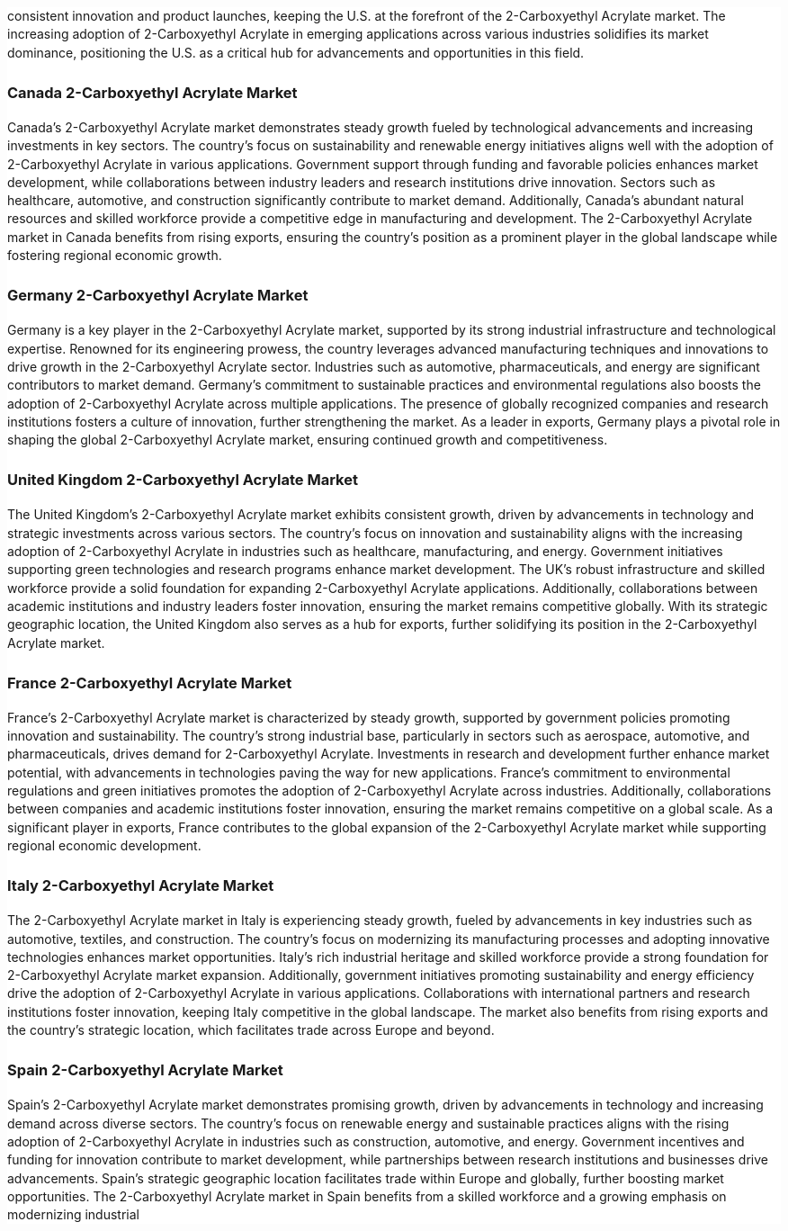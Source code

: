 consistent innovation and product launches, keeping the U.S. at the forefront of the 2-Carboxyethyl Acrylate market. The increasing adoption of 2-Carboxyethyl Acrylate in emerging applications across various industries solidifies its market dominance, positioning the U.S. as a critical hub for advancements and opportunities in this field.</p><h3>Canada 2-Carboxyethyl Acrylate Market</h3><p>Canada&rsquo;s 2-Carboxyethyl Acrylate market demonstrates steady growth fueled by technological advancements and increasing investments in key sectors. The country&rsquo;s focus on sustainability and renewable energy initiatives aligns well with the adoption of 2-Carboxyethyl Acrylate in various applications. Government support through funding and favorable policies enhances market development, while collaborations between industry leaders and research institutions drive innovation. Sectors such as healthcare, automotive, and construction significantly contribute to market demand. Additionally, Canada&rsquo;s abundant natural resources and skilled workforce provide a competitive edge in manufacturing and development. The 2-Carboxyethyl Acrylate market in Canada benefits from rising exports, ensuring the country&rsquo;s position as a prominent player in the global landscape while fostering regional economic growth.</p><h3>Germany 2-Carboxyethyl Acrylate Market</h3><p>Germany is a key player in the 2-Carboxyethyl Acrylate market, supported by its strong industrial infrastructure and technological expertise. Renowned for its engineering prowess, the country leverages advanced manufacturing techniques and innovations to drive growth in the 2-Carboxyethyl Acrylate sector. Industries such as automotive, pharmaceuticals, and energy are significant contributors to market demand. Germany&rsquo;s commitment to sustainable practices and environmental regulations also boosts the adoption of 2-Carboxyethyl Acrylate across multiple applications. The presence of globally recognized companies and research institutions fosters a culture of innovation, further strengthening the market. As a leader in exports, Germany plays a pivotal role in shaping the global 2-Carboxyethyl Acrylate market, ensuring continued growth and competitiveness.</p><h3>United Kingdom 2-Carboxyethyl Acrylate Market</h3><p>The United Kingdom&rsquo;s 2-Carboxyethyl Acrylate market exhibits consistent growth, driven by advancements in technology and strategic investments across various sectors. The country&rsquo;s focus on innovation and sustainability aligns with the increasing adoption of 2-Carboxyethyl Acrylate in industries such as healthcare, manufacturing, and energy. Government initiatives supporting green technologies and research programs enhance market development. The UK&rsquo;s robust infrastructure and skilled workforce provide a solid foundation for expanding 2-Carboxyethyl Acrylate applications. Additionally, collaborations between academic institutions and industry leaders foster innovation, ensuring the market remains competitive globally. With its strategic geographic location, the United Kingdom also serves as a hub for exports, further solidifying its position in the 2-Carboxyethyl Acrylate market.</p><h3>France 2-Carboxyethyl Acrylate Market</h3><p>France&rsquo;s 2-Carboxyethyl Acrylate market is characterized by steady growth, supported by government policies promoting innovation and sustainability. The country&rsquo;s strong industrial base, particularly in sectors such as aerospace, automotive, and pharmaceuticals, drives demand for 2-Carboxyethyl Acrylate. Investments in research and development further enhance market potential, with advancements in technologies paving the way for new applications. France&rsquo;s commitment to environmental regulations and green initiatives promotes the adoption of 2-Carboxyethyl Acrylate across industries. Additionally, collaborations between companies and academic institutions foster innovation, ensuring the market remains competitive on a global scale. As a significant player in exports, France contributes to the global expansion of the 2-Carboxyethyl Acrylate market while supporting regional economic development.</p><h3>Italy 2-Carboxyethyl Acrylate Market</h3><p>The 2-Carboxyethyl Acrylate market in Italy is experiencing steady growth, fueled by advancements in key industries such as automotive, textiles, and construction. The country&rsquo;s focus on modernizing its manufacturing processes and adopting innovative technologies enhances market opportunities. Italy&rsquo;s rich industrial heritage and skilled workforce provide a strong foundation for 2-Carboxyethyl Acrylate market expansion. Additionally, government initiatives promoting sustainability and energy efficiency drive the adoption of 2-Carboxyethyl Acrylate in various applications. Collaborations with international partners and research institutions foster innovation, keeping Italy competitive in the global landscape. The market also benefits from rising exports and the country&rsquo;s strategic location, which facilitates trade across Europe and beyond.</p><h3>Spain 2-Carboxyethyl Acrylate Market</h3><p>Spain&rsquo;s 2-Carboxyethyl Acrylate market demonstrates promising growth, driven by advancements in technology and increasing demand across diverse sectors. The country&rsquo;s focus on renewable energy and sustainable practices aligns with the rising adoption of 2-Carboxyethyl Acrylate in industries such as construction, automotive, and energy. Government incentives and funding for innovation contribute to market development, while partnerships between research institutions and businesses drive advancements. Spain&rsquo;s strategic geographic location facilitates trade within Europe and globally, further boosting market opportunities. The 2-Carboxyethyl Acrylate market in Spain benefits from a skilled workforce and a growing emphasis on modernizing industrial